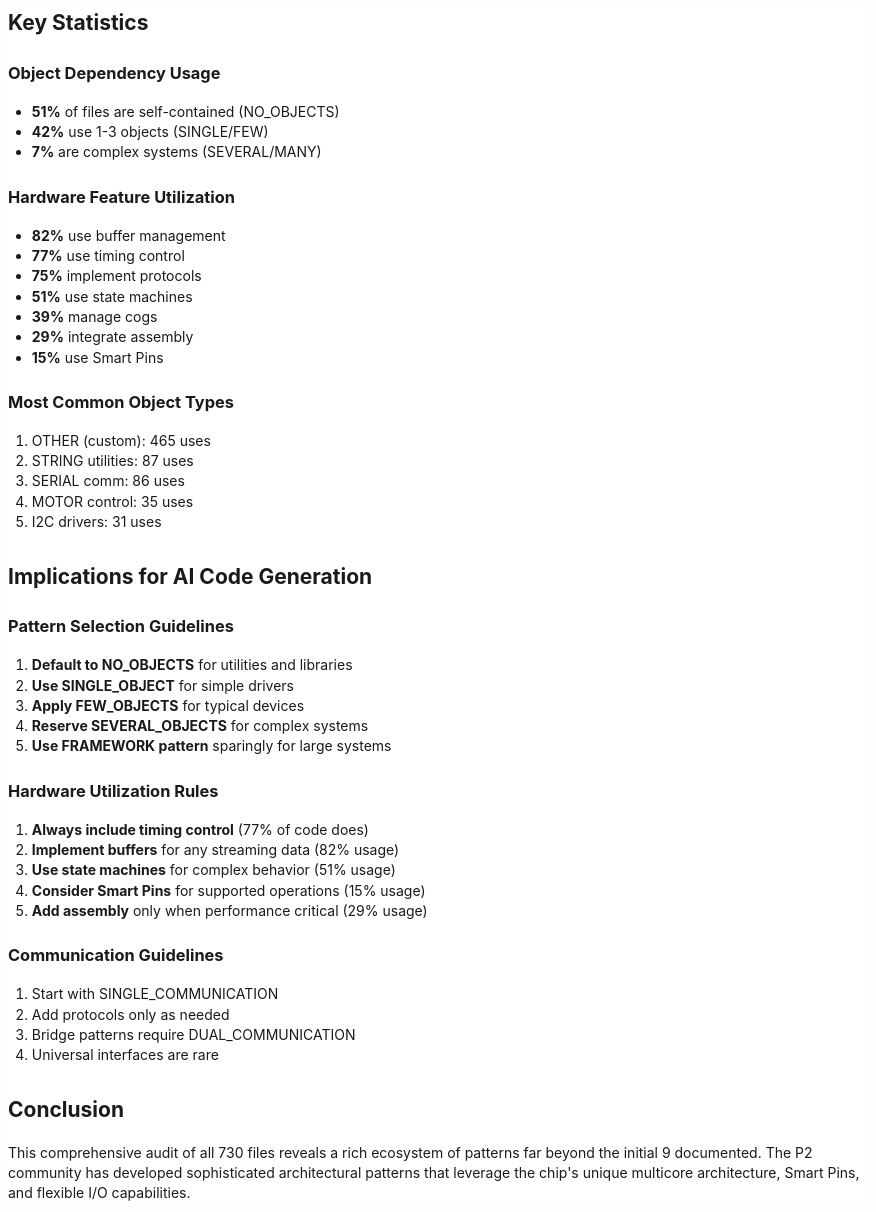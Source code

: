 ## Key Statistics

### Object Dependency Usage
- **51%** of files are self-contained (NO_OBJECTS)
- **42%** use 1-3 objects (SINGLE/FEW)
- **7%** are complex systems (SEVERAL/MANY)

### Hardware Feature Utilization
- **82%** use buffer management
- **77%** use timing control
- **75%** implement protocols
- **51%** use state machines
- **39%** manage cogs
- **29%** integrate assembly
- **15%** use Smart Pins

### Most Common Object Types
1. OTHER (custom): 465 uses
2. STRING utilities: 87 uses
3. SERIAL comm: 86 uses
4. MOTOR control: 35 uses
5. I2C drivers: 31 uses

## Implications for AI Code Generation

### Pattern Selection Guidelines
1. **Default to NO_OBJECTS** for utilities and libraries
2. **Use SINGLE_OBJECT** for simple drivers
3. **Apply FEW_OBJECTS** for typical devices
4. **Reserve SEVERAL_OBJECTS** for complex systems
5. **Use FRAMEWORK pattern** sparingly for large systems

### Hardware Utilization Rules
1. **Always include timing control** (77% of code does)
2. **Implement buffers** for any streaming data (82% usage)
3. **Use state machines** for complex behavior (51% usage)
4. **Consider Smart Pins** for supported operations (15% usage)
5. **Add assembly** only when performance critical (29% usage)

### Communication Guidelines
1. Start with SINGLE_COMMUNICATION
2. Add protocols only as needed
3. Bridge patterns require DUAL_COMMUNICATION
4. Universal interfaces are rare

## Conclusion

This comprehensive audit of all 730 files reveals a rich ecosystem of patterns far beyond the initial 9 documented. The P2 community has developed sophisticated architectural patterns that leverage the chip's unique multicore architecture, Smart Pins, and flexible I/O capabilities.
